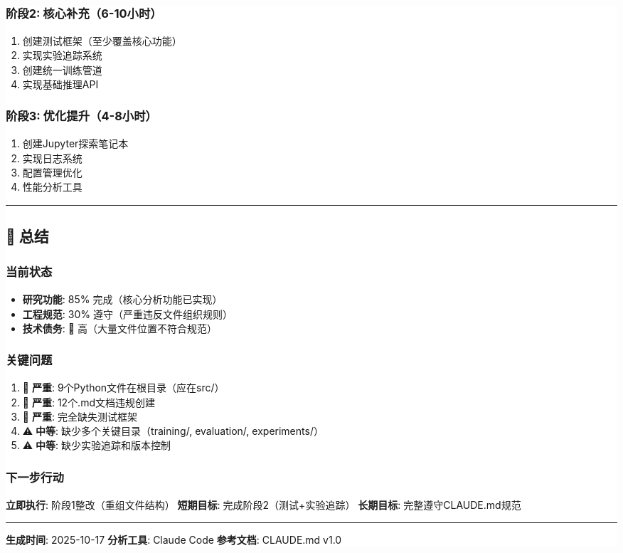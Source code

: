 ### 阶段2: 核心补充（6-10小时）
1. 创建测试框架（至少覆盖核心功能）
2. 实现实验追踪系统
3. 创建统一训练管道
4. 实现基础推理API

### 阶段3: 优化提升（4-8小时）
1. 创建Jupyter探索笔记本
2. 实现日志系统
3. 配置管理优化
4. 性能分析工具

---

## 📌 总结

### 当前状态
- **研究功能**: 85% 完成（核心分析功能已实现）
- **工程规范**: 30% 遵守（严重违反文件组织规则）
- **技术债务**: 🔴 高（大量文件位置不符合规范）

### 关键问题
1. 🚨 **严重**: 9个Python文件在根目录（应在src/）
2. 🚨 **严重**: 12个.md文档违规创建
3. 🚨 **严重**: 完全缺失测试框架
4. ⚠️ **中等**: 缺少多个关键目录（training/, evaluation/, experiments/）
5. ⚠️ **中等**: 缺少实验追踪和版本控制

### 下一步行动
**立即执行**: 阶段1整改（重组文件结构）
**短期目标**: 完成阶段2（测试+实验追踪）
**长期目标**: 完整遵守CLAUDE.md规范

---

**生成时间**: 2025-10-17
**分析工具**: Claude Code
**参考文档**: CLAUDE.md v1.0
